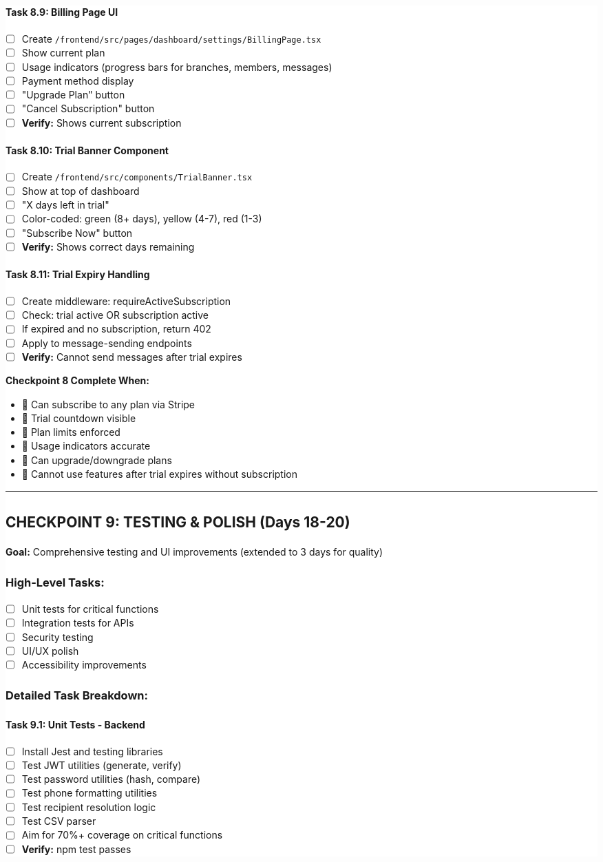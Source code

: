 #### Task 8.9: Billing Page UI
- [ ] Create `/frontend/src/pages/dashboard/settings/BillingPage.tsx`
- [ ] Show current plan
- [ ] Usage indicators (progress bars for branches, members, messages)
- [ ] Payment method display
- [ ] "Upgrade Plan" button
- [ ] "Cancel Subscription" button
- [ ] **Verify:** Shows current subscription

#### Task 8.10: Trial Banner Component
- [ ] Create `/frontend/src/components/TrialBanner.tsx`
- [ ] Show at top of dashboard
- [ ] "X days left in trial"
- [ ] Color-coded: green (8+ days), yellow (4-7), red (1-3)
- [ ] "Subscribe Now" button
- [ ] **Verify:** Shows correct days remaining

#### Task 8.11: Trial Expiry Handling
- [ ] Create middleware: requireActiveSubscription
- [ ] Check: trial active OR subscription active
- [ ] If expired and no subscription, return 402
- [ ] Apply to message-sending endpoints
- [ ] **Verify:** Cannot send messages after trial expires

**Checkpoint 8 Complete When:**
-  Can subscribe to any plan via Stripe
-  Trial countdown visible
-  Plan limits enforced
-  Usage indicators accurate
-  Can upgrade/downgrade plans
-  Cannot use features after trial expires without subscription

---

## CHECKPOINT 9: TESTING & POLISH (Days 18-20)
**Goal:** Comprehensive testing and UI improvements (extended to 3 days for quality)

### High-Level Tasks:
- [ ] Unit tests for critical functions
- [ ] Integration tests for APIs
- [ ] Security testing
- [ ] UI/UX polish
- [ ] Accessibility improvements

### Detailed Task Breakdown:

#### Task 9.1: Unit Tests - Backend
- [ ] Install Jest and testing libraries
- [ ] Test JWT utilities (generate, verify)
- [ ] Test password utilities (hash, compare)
- [ ] Test phone formatting utilities
- [ ] Test recipient resolution logic
- [ ] Test CSV parser
- [ ] Aim for 70%+ coverage on critical functions
- [ ] **Verify:** npm test passes
